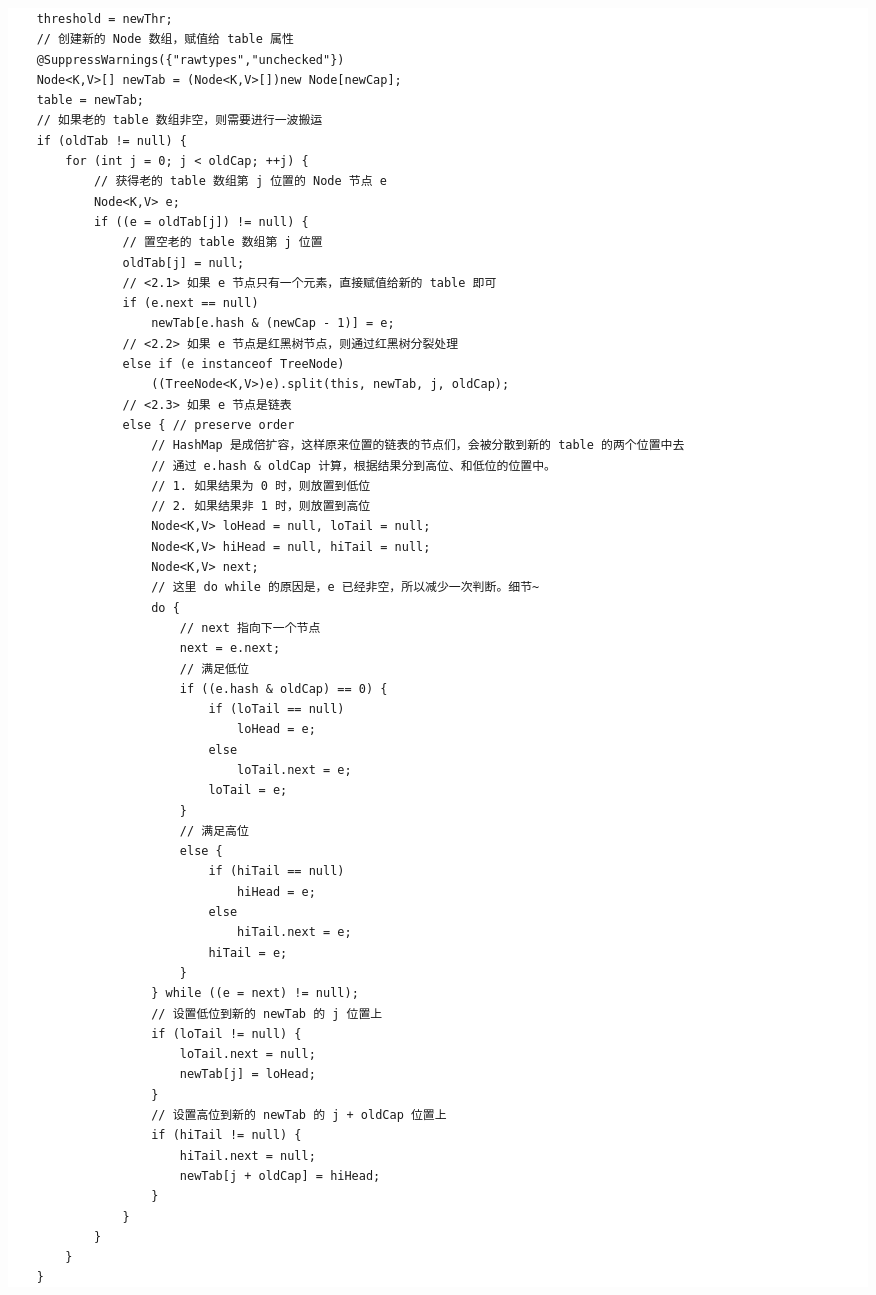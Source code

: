```
    threshold = newThr;
    // 创建新的 Node 数组，赋值给 table 属性
    @SuppressWarnings({"rawtypes","unchecked"})
    Node<K,V>[] newTab = (Node<K,V>[])new Node[newCap];
    table = newTab;
    // 如果老的 table 数组非空，则需要进行一波搬运
    if (oldTab != null) {
        for (int j = 0; j < oldCap; ++j) {
            // 获得老的 table 数组第 j 位置的 Node 节点 e
            Node<K,V> e;
            if ((e = oldTab[j]) != null) {
                // 置空老的 table 数组第 j 位置
                oldTab[j] = null;
                // <2.1> 如果 e 节点只有一个元素，直接赋值给新的 table 即可
                if (e.next == null)
                    newTab[e.hash & (newCap - 1)] = e;
                // <2.2> 如果 e 节点是红黑树节点，则通过红黑树分裂处理
                else if (e instanceof TreeNode)
                    ((TreeNode<K,V>)e).split(this, newTab, j, oldCap);
                // <2.3> 如果 e 节点是链表
                else { // preserve order
                    // HashMap 是成倍扩容，这样原来位置的链表的节点们，会被分散到新的 table 的两个位置中去
                    // 通过 e.hash & oldCap 计算，根据结果分到高位、和低位的位置中。
                    // 1. 如果结果为 0 时，则放置到低位
                    // 2. 如果结果非 1 时，则放置到高位
                    Node<K,V> loHead = null, loTail = null;
                    Node<K,V> hiHead = null, hiTail = null;
                    Node<K,V> next;
                    // 这里 do while 的原因是，e 已经非空，所以减少一次判断。细节~
                    do {
                        // next 指向下一个节点
                        next = e.next;
                        // 满足低位
                        if ((e.hash & oldCap) == 0) {
                            if (loTail == null)
                                loHead = e;
                            else
                                loTail.next = e;
                            loTail = e;
                        }
                        // 满足高位
                        else {
                            if (hiTail == null)
                                hiHead = e;
                            else
                                hiTail.next = e;
                            hiTail = e;
                        }
                    } while ((e = next) != null);
                    // 设置低位到新的 newTab 的 j 位置上
                    if (loTail != null) {
                        loTail.next = null;
                        newTab[j] = loHead;
                    }
                    // 设置高位到新的 newTab 的 j + oldCap 位置上
                    if (hiTail != null) {
                        hiTail.next = null;
                        newTab[j + oldCap] = hiHead;
                    }
                }
            }
        }
    }
```